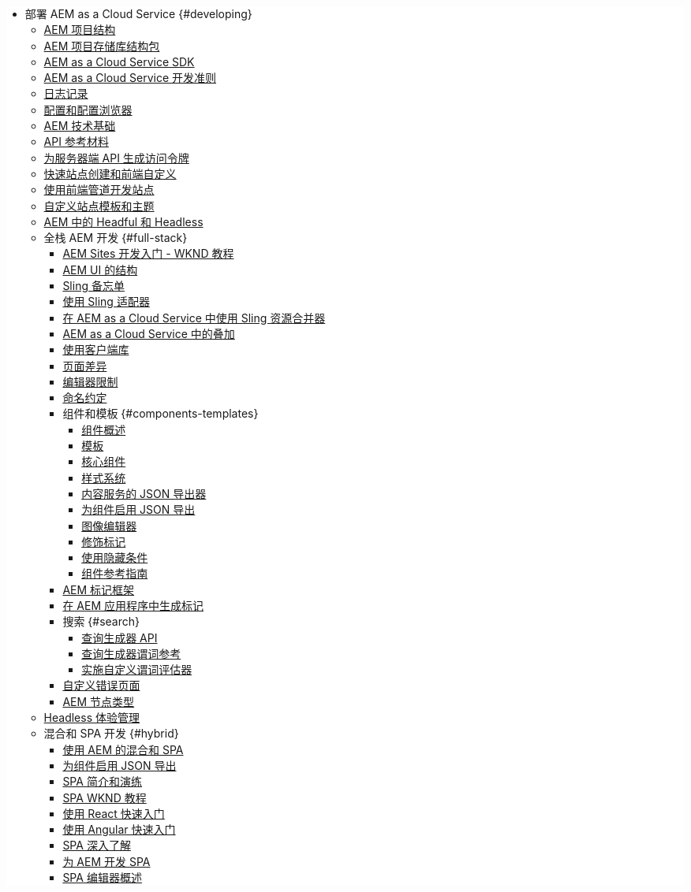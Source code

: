    + 部署 AEM as a Cloud Service {#developing}
      + [AEM 项目结构](/help/implementing/developing/introduction/aem-project-content-package-structure.md)
      + [AEM 项目存储库结构包](/help/implementing/developing/introduction/repository-structure-package.md)
      + [AEM as a Cloud Service SDK](/help/implementing/developing/introduction/aem-as-a-cloud-service-sdk.md)
      + [AEM as a Cloud Service 开发准则](/help/implementing/developing/introduction/development-guidelines.md)
      + [日志记录](/help/implementing/developing/introduction/logging.md)
      + [配置和配置浏览器](/help/implementing/developing/introduction/configurations.md)
      + [AEM 技术基础](/help/implementing/developing/introduction/aem-technologies.md)
      + [API 参考材料](/help/implementing/developing/reference-materials.md)
      + [为服务器端 API 生成访问令牌](/help/implementing/developing/introduction/generating-access-tokens-for-server-side-apis.md)
      + [快速站点创建和前端自定义](/help/implementing/developing/introduction/quick-site-creation.md)
      + [使用前端管道开发站点](/help/implementing/developing/introduction/developing-with-front-end-pipelines.md)
      + [自定义站点模板和主题](/help/implementing/developing/introduction/customizing-site-templates-themes.md)
      + [AEM 中的 Headful 和 Headless](/help/implementing/developing/headful-headless.md)
      + 全栈 AEM 开发 {#full-stack}
         + [AEM Sites 开发入门 - WKND 教程](/help/implementing/developing/introduction/develop-wknd-tutorial.md)
         + [AEM UI 的结构](/help/implementing/developing/introduction/ui-structure.md)
         + [Sling 备忘单](/help/implementing/developing/introduction/sling-cheatsheet.md)
         + [使用 Sling 适配器](/help/implementing/developing/introduction/sling-adapters.md)
         + [在 AEM as a Cloud Service 中使用 Sling 资源合并器](/help/implementing/developing/introduction/sling-resource-merger.md)
         + [AEM as a Cloud Service 中的叠加](/help/implementing/developing/introduction/overlays.md)
         + [使用客户端库](/help/implementing/developing/introduction/clientlibs.md)
         + [页面差异](/help/implementing/developing/introduction/page-diff.md)
         + [编辑器限制](/help/implementing/developing/introduction/editor-limitations.md)
         + [命名约定](/help/implementing/developing/introduction/naming-conventions.md)
         + 组件和模板 {#components-templates}
            + [组件概述](/help/implementing/developing/components/overview.md)
            + [模板](/help/implementing/developing/components/templates.md)
            + [核心组件](https://experienceleague.adobe.com/docs/experience-manager-core-components/using/introduction.html)
            + [样式系统](https://experienceleague.adobe.com/docs/experience-manager-cloud-service/sites/authoring/features/style-system.html?lang=zh-Hans)
            + [内容服务的 JSON 导出器](/help/implementing/developing/components/json-exporter.md)
            + [为组件启用 JSON 导出](/help/implementing/developing/components/enabling-json-exporter.md)
            + [图像编辑器](/help/implementing/developing/components/image-editor.md)
            + [修饰标记](/help/implementing/developing/components/decoration-tag.md)
            + [使用隐藏条件](/help/implementing/developing/components/hide-conditions.md)
            + [组件参考指南](/help/implementing/developing/components/reference.md)
         + [AEM 标记框架](/help/implementing/developing/introduction/tagging-framework.md)
         + [在 AEM 应用程序中生成标记](/help/implementing/developing/introduction/tagging-applications.md)
         + 搜索 {#search}
            + [查询生成器 API](/help/implementing/developing/introduction/query-builder-api.md)
            + [查询生成器谓词参考](/help/implementing/developing/introduction/query-builder-predicates.md)
            + [实施自定义谓词评估器](/help/implementing/developing/introduction/query-builder-custom-predicate.md)
         + [自定义错误页面](/help/implementing/developing/introduction/custom-error-page.md)
         + [AEM 节点类型](/help/implementing/developing/introduction/node-types.md)
      + [Headless 体验管理](https://experienceleague.adobe.com/docs/experience-manager-cloud-service/content/headless/introduction.html?lang=zh-Hans)
      + 混合和 SPA 开发 {#hybrid}
         + [使用 AEM 的混合和 SPA](https://business.adobe.com/content/dam/dx/us/en/products/experience-manager/sites/headless-content-management-system/pdfs/aem-hybrid-architecture-wp-1-18-19.pdf)
         + [为组件启用 JSON 导出](https://experienceleague.adobe.com/docs/experience-manager-cloud-service/implementing/developing/full-stack/components-templates/enabling-json-exporter.html?lang=zh-Hans)
         + [SPA 简介和演练](/help/implementing/developing/hybrid/introduction.md)
         + [SPA WKND 教程](/help/implementing/developing/hybrid/wknd-tutorial.md)
         + [使用 React 快速入门](/help/implementing/developing/hybrid/getting-started-react.md)
         + [使用 Angular 快速入门](/help/implementing/developing/hybrid/getting-started-angular.md)
         + [SPA 深入了解](/help/implementing/developing/hybrid/deep-dives.md)
         + [为 AEM 开发 SPA](/help/implementing/developing/hybrid/developing.md)
         + [SPA 编辑器概述](/help/implementing/developing/hybrid/editor-overview.md)